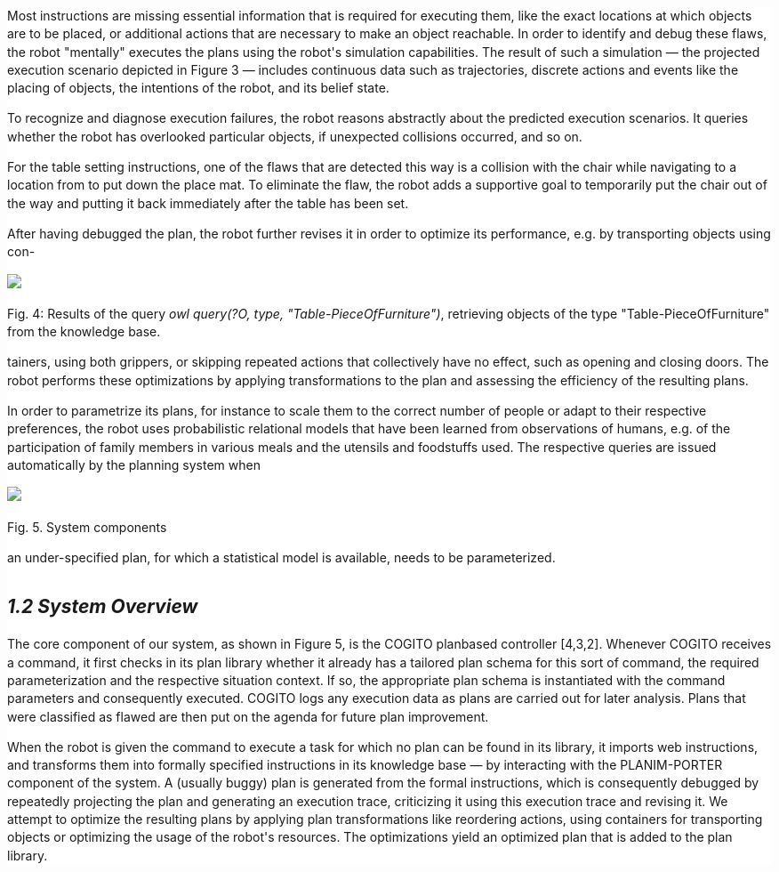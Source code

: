Most instructions are missing essential information that is required for executing them, like the exact locations at which objects are to be placed, or additional actions that are necessary to make an object reachable. In order to identify and debug these flaws, the robot "mentally" executes the plans using the robot's simulation capabilities. The result of such a simulation — the projected execution scenario depicted in Figure 3 — includes continuous data such as trajectories, discrete actions and events like the placing of objects, the intentions of the robot, and its belief state.

To recognize and diagnose execution failures, the robot reasons abstractly about the predicted execution scenarios. It queries whether the robot has overlooked particular objects, if unexpected collisions occurred, and so on.

For the table setting instructions, one of the flaws that are detected this way is a collision with the chair while navigating to a location from to put down the place mat. To eliminate the flaw, the robot adds a supportive goal to temporarily put the chair out of the way and putting it back immediately after the table has been set.

After having debugged the plan, the robot further revises it in order to optimize its performance, e.g. by transporting objects using con-

![](_page_4_Picture_10.jpeg)

Fig. 4: Results of the query *owl query(?O, type, "Table-PieceOfFurniture")*, retrieving objects of the type "Table-PieceOfFurniture" from the knowledge base.

tainers, using both grippers, or skipping repeated actions that collectively have no effect, such as opening and closing doors. The robot performs these optimizations by applying transformations to the plan and assessing the efficiency of the resulting plans.

In order to parametrize its plans, for instance to scale them to the correct number of people or adapt to their respective preferences, the robot uses probabilistic relational models that have been learned from observations of humans, e.g. of the participation of family members in various meals and the utensils and foodstuffs used. The respective queries are issued automatically by the planning system when

![](_page_5_Figure_0.jpeg)

Fig. 5. System components

an under-specified plan, for which a statistical model is available, needs to be parameterized.

## *1.2 System Overview*

The core component of our system, as shown in Figure 5, is the COGITO planbased controller [4,3,2]. Whenever COGITO receives a command, it first checks in its plan library whether it already has a tailored plan schema for this sort of command, the required parameterization and the respective situation context. If so, the appropriate plan schema is instantiated with the command parameters and consequently executed. COGITO logs any execution data as plans are carried out for later analysis. Plans that were classified as flawed are then put on the agenda for future plan improvement.

When the robot is given the command to execute a task for which no plan can be found in its library, it imports web instructions, and transforms them into formally specified instructions in its knowledge base — by interacting with the PLANIM-PORTER component of the system. A (usually buggy) plan is generated from the formal instructions, which is consequently debugged by repeatedly projecting the plan and generating an execution trace, criticizing it using this execution trace and revising it. We attempt to optimize the resulting plans by applying plan transformations like reordering actions, using containers for transporting objects or optimizing the usage of the robot's resources. The optimizations yield an optimized plan that is added to the plan library.
